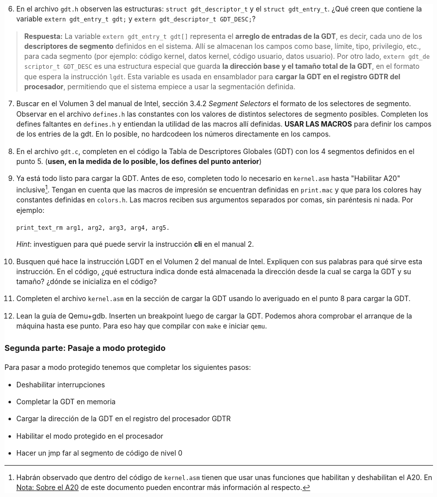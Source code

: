 6. En el archivo `gdt.h` observen las estructuras: `struct gdt_descriptor_t` y el `struct gdt_entry_t`. ¿Qué creen que contiene la variable `extern gdt_entry_t gdt;` y `extern gdt_descriptor_t GDT_DESC;`?

> **Respuesta:**
> La variable `extern gdt_entry_t gdt[]` representa el **arreglo de entradas de la GDT**, es decir, cada uno de los **descriptores de segmento** definidos en el sistema. Allí se almacenan los campos como base, límite, tipo, privilegio, etc., para cada segmento (por ejemplo: código kernel, datos kernel, código usuario, datos usuario).
> Por otro lado, `extern gdt_descriptor_t GDT_DESC` es una estructura especial que guarda **la dirección base y el tamaño total de la GDT**, en el formato que espera la instrucción `lgdt`. Esta variable es usada en ensamblador para **cargar la GDT en el registro GDTR del procesador**, permitiendo que el sistema empiece a usar la segmentación definida.

7. Buscar en el Volumen 3 del manual de Intel, sección 3.4.2 *Segment Selectors* el formato de los selectores de segmento. Observar en el archivo `defines.h` las constantes con los valores de distintos selectores de segmento posibles. Completen los defines faltantes en `defines.h` y entiendan la utilidad de las macros allí definidas. 
   **USAR LAS MACROS** para definir los campos de los entries de la gdt. En lo posible, no hardcodeen los números directamente en los campos.

8. En el archivo `gdt.c`, completen en el código la Tabla de Descriptores Globales (GDT) con los 4 segmentos definidos en el punto 5. (**usen, en la medida de lo posible, los defines del punto anterior**)

9. Ya está todo listo para cargar la GDT. Antes de eso, completen todo lo necesario en `kernel.asm` hasta "Habilitar A20" inclusive[^2]. Tengan en cuenta que las macros de impresión se encuentran definidas en `print.mac` y que para los colores hay constantes definidas en `colors.h`. Las macros reciben sus argumentos separados por comas, sin paréntesis ni nada. Por ejemplo:

    ```print_text_rm arg1, arg2, arg3, arg4, arg5.```

    *Hint*: investiguen para qué puede servir la instrucción **cli** en el manual 2.

10. Busquen qué hace la instrucción LGDT en el Volumen 2 del manual de Intel. Expliquen con sus palabras para qué sirve esta instrucción. En el código, ¿qué estructura indica donde está almacenada la dirección desde la cual se carga la GDT y su tamaño? ¿dónde se inicializa en el código?

11. Completen el archivo `kernel.asm` en la sección de cargar la GDT usando lo averiguado en el punto 8 para cargar la GDT.

12. Lean la guía de Qemu+gdb. Inserten un breakpoint luego de cargar la GDT. Podemos ahora comprobar el arranque de la máquina hasta ese punto. Para eso hay que compilar con `make` e iniciar `qemu`.

### Segunda parte: Pasaje a modo protegido

Para pasar a modo protegido tenemos que completar los siguientes pasos:

- Deshabilitar interrupciones

- Completar la GDT en memoria

- Cargar la dirección de la GDT en el registro del procesador GDTR

- Habilitar el modo protegido en el procesador

- Hacer un jmp far al segmento de código de nivel 0


[^1]: Recuerden que un MiB es 1024 \* 1024 bytes ó 2^20^ bytes
[^2]: Habrán observado que dentro del código de `kernel.asm` tienen que usar unas funciones que habilitan y deshabilitan el A20. En [Nota: Sobre el A20](#sobre-el-a20) de este documento pueden encontrar más información al respecto.
[^3]: ¿Por qué en esa dirección? Ver [https://en.wikipedia.org/wiki/VGA_text_mode](https://en.wikipedia.org/wiki/VGA_text_mode)